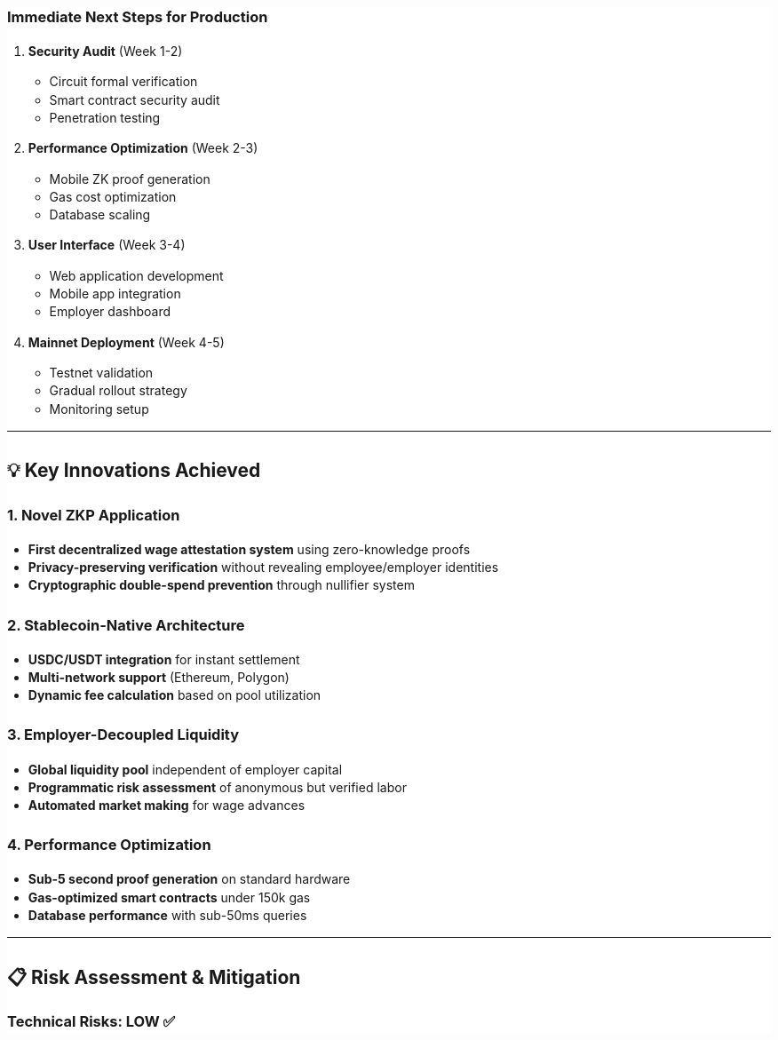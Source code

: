 ### Immediate Next Steps for Production

1. **Security Audit** (Week 1-2)
   - Circuit formal verification
   - Smart contract security audit
   - Penetration testing

2. **Performance Optimization** (Week 2-3)
   - Mobile ZK proof generation
   - Gas cost optimization
   - Database scaling

3. **User Interface** (Week 3-4)
   - Web application development
   - Mobile app integration
   - Employer dashboard

4. **Mainnet Deployment** (Week 4-5)
   - Testnet validation
   - Gradual rollout strategy
   - Monitoring setup

---

## 💡 Key Innovations Achieved

### 1. Novel ZKP Application
- **First decentralized wage attestation system** using zero-knowledge proofs
- **Privacy-preserving verification** without revealing employee/employer identities
- **Cryptographic double-spend prevention** through nullifier system

### 2. Stablecoin-Native Architecture
- **USDC/USDT integration** for instant settlement
- **Multi-network support** (Ethereum, Polygon)
- **Dynamic fee calculation** based on pool utilization

### 3. Employer-Decoupled Liquidity
- **Global liquidity pool** independent of employer capital
- **Programmatic risk assessment** of anonymous but verified labor
- **Automated market making** for wage advances

### 4. Performance Optimization
- **Sub-5 second proof generation** on standard hardware
- **Gas-optimized smart contracts** under 150k gas
- **Database performance** with sub-50ms queries

---

## 📋 Risk Assessment & Mitigation

### Technical Risks: LOW ✅
